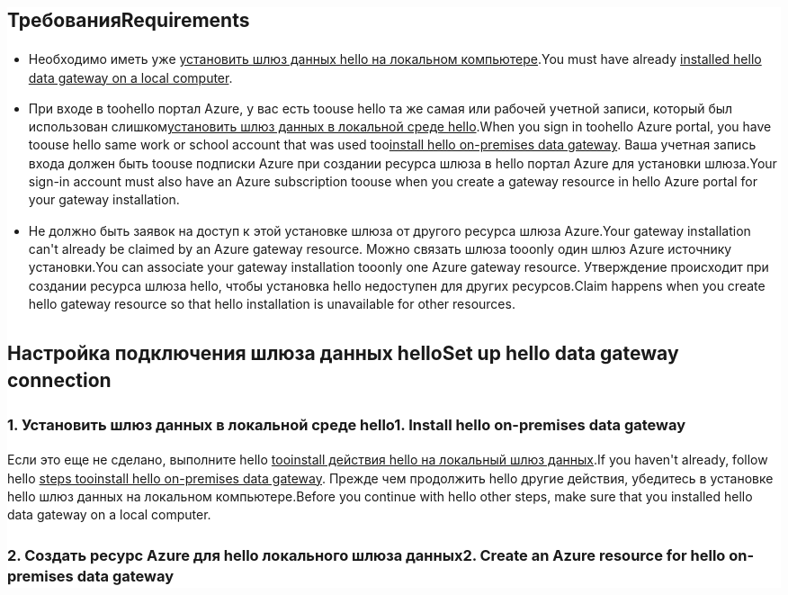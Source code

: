 ## <a name="requirements"></a><span data-ttu-id="352d4-131">Требования</span><span class="sxs-lookup"><span data-stu-id="352d4-131">Requirements</span></span>

* <span data-ttu-id="352d4-132">Необходимо иметь уже [установить шлюз данных hello на локальном компьютере](logic-apps-gateway-install.md).</span><span class="sxs-lookup"><span data-stu-id="352d4-132">You must have already [installed hello data gateway on a local computer](logic-apps-gateway-install.md).</span></span>

* <span data-ttu-id="352d4-133">При входе в toohello портал Azure, у вас есть toouse hello та же самая или рабочей учетной записи, который был использован слишком[установить шлюз данных в локальной среде hello](logic-apps-gateway-install.md#requirements).</span><span class="sxs-lookup"><span data-stu-id="352d4-133">When you sign in toohello Azure portal, you have toouse hello same work or school account that was used too[install hello on-premises data gateway](logic-apps-gateway-install.md#requirements).</span></span> <span data-ttu-id="352d4-134">Ваша учетная запись входа должен быть toouse подписки Azure при создании ресурса шлюза в hello портал Azure для установки шлюза.</span><span class="sxs-lookup"><span data-stu-id="352d4-134">Your sign-in account must also have an Azure subscription toouse when you create a gateway resource in hello Azure portal for your gateway installation.</span></span>

* <span data-ttu-id="352d4-135">Не должно быть заявок на доступ к этой установке шлюза от другого ресурса шлюза Azure.</span><span class="sxs-lookup"><span data-stu-id="352d4-135">Your gateway installation can't already be claimed by an Azure gateway resource.</span></span> <span data-ttu-id="352d4-136">Можно связать шлюза tooonly один шлюз Azure источнику установки.</span><span class="sxs-lookup"><span data-stu-id="352d4-136">You can associate your gateway installation tooonly one Azure gateway resource.</span></span> <span data-ttu-id="352d4-137">Утверждение происходит при создании ресурса шлюза hello, чтобы установка hello недоступен для других ресурсов.</span><span class="sxs-lookup"><span data-stu-id="352d4-137">Claim happens when you create hello gateway resource so that hello installation is unavailable for other resources.</span></span>

## <a name="set-up-hello-data-gateway-connection"></a><span data-ttu-id="352d4-138">Настройка подключения шлюза данных hello</span><span class="sxs-lookup"><span data-stu-id="352d4-138">Set up hello data gateway connection</span></span>

### <a name="1-install-hello-on-premises-data-gateway"></a><span data-ttu-id="352d4-139">1. Установить шлюз данных в локальной среде hello</span><span class="sxs-lookup"><span data-stu-id="352d4-139">1. Install hello on-premises data gateway</span></span>

<span data-ttu-id="352d4-140">Если это еще не сделано, выполните hello [tooinstall действия hello на локальный шлюз данных](logic-apps-gateway-install.md).</span><span class="sxs-lookup"><span data-stu-id="352d4-140">If you haven't already, follow hello [steps tooinstall hello on-premises data gateway](logic-apps-gateway-install.md).</span></span> <span data-ttu-id="352d4-141">Прежде чем продолжить hello другие действия, убедитесь в установке hello шлюз данных на локальном компьютере.</span><span class="sxs-lookup"><span data-stu-id="352d4-141">Before you continue with hello other steps, make sure that you installed hello data gateway on a local computer.</span></span>

<a name="create-gateway-resource"></a>
### <a name="2-create-an-azure-resource-for-hello-on-premises-data-gateway"></a><span data-ttu-id="352d4-142">2. Создать ресурс Azure для hello локального шлюза данных</span><span class="sxs-lookup"><span data-stu-id="352d4-142">2. Create an Azure resource for hello on-premises data gateway</span></span>
